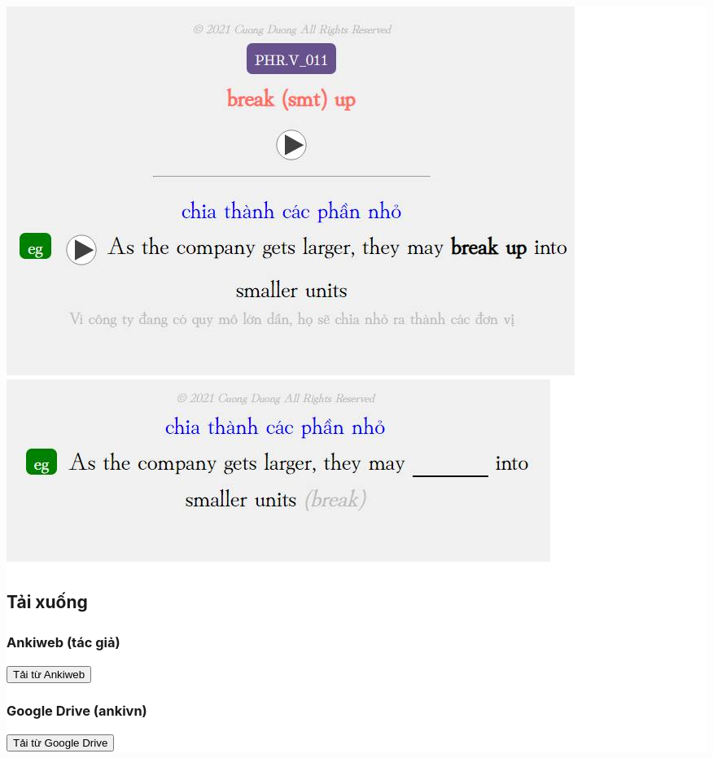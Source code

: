 ![](../../static/images/Pasted-image-20241219015620.webp)
![](../../static/images/Pasted-image-20241219015638.webp)

## Tải xuống

### Ankiweb (tác giả)

<div style={{display: 'flex', justifyContent: 'left', gap: '20px'}}>
  <a href="https://ankiweb.net/shared/info/1383764229">
    <button class="buttonPrimary" type="button">Tải từ Ankiweb</button>
  </a>
</div>

### Google Drive (ankivn)

<div style={{display: 'flex', justifyContent: 'left', gap: '20px'}}>
  <a href="https://drive.google.com/file/d/1Bij8rAiNCBEXxug2Lt8gJEpaEb4v4K5B/view?usp=sharing">
    <button class="buttonPrimary" type="button">Tải từ Google Drive</button>
  </a>
</div>
